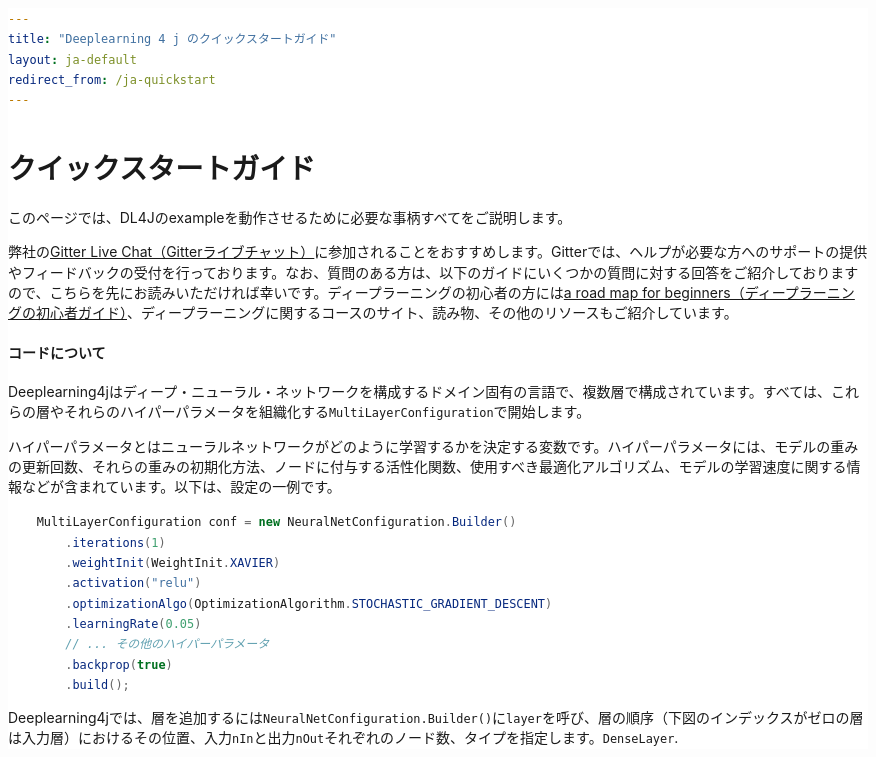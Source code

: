 ```yaml
---
title: "Deeplearning 4 j のクイックスタートガイド"
layout: ja-default
redirect_from: /ja-quickstart
---
```



<script type="text/javascript" id="inspectletjs">
window.__insp = window.__insp || [];
__insp.push(['wid', 1755897264]);
(function() {
function ldinsp(){if(typeof window.__inspld != "undefined") return; window.__inspld = 1; var insp = document.createElement('script'); insp.type = 'text/javascript'; insp.async = true; insp.id = "inspsync"; insp.src = ('https:'== document.location.protocol ?'https' :'http') + '://cdn.inspectlet.com/inspectlet.js'; var x = document.getElementsByTagName('script')[0]; x.parentNode.insertBefore(insp, x); };
setTimeout(ldinsp, 500); document.readyState != "complete" ?(window.attachEvent ? window.attachEvent('onload', ldinsp) : window.addEventListener('load', ldinsp, false)) : ldinsp();
})();
</script>


クイックスタートガイド
=================

このページでは、DL4Jのexampleを動作させるために必要な事柄すべてをご説明します。

弊社の[Gitter Live Chat（Gitterライブチャット）](https://gitter.im/deeplearning4j/deeplearning4j)に参加されることをおすすめします。Gitterでは、ヘルプが必要な方へのサポートの提供やフィードバックの受付を行っております。なお、質問のある方は、以下のガイドにいくつかの質問に対する回答をご紹介しておりますので、こちらを先にお読みいただければ幸いです。ディープラーニングの初心者の方には[a road map for beginners（ディープラーニングの初心者ガイド）](../deeplearningforbeginners.html)、ディープラーニングに関するコースのサイト、読み物、その他のリソースもご紹介しています。

#### コードについて

Deeplearning4jはディープ・ニューラル・ネットワークを構成するドメイン固有の言語で、複数層で構成されています。すべては、これらの層やそれらのハイパーパラメータを組織化する`MultiLayerConfiguration`で開始します。

ハイパーパラメータとはニューラルネットワークがどのように学習するかを決定する変数です。ハイパーパラメータには、モデルの重みの更新回数、それらの重みの初期化方法、ノードに付与する活性化関数、使用すべき最適化アルゴリズム、モデルの学習速度に関する情報などが含まれています。以下は、設定の一例です。

``` java
    MultiLayerConfiguration conf = new NeuralNetConfiguration.Builder()
        .iterations(1)
        .weightInit(WeightInit.XAVIER)
        .activation("relu")
        .optimizationAlgo(OptimizationAlgorithm.STOCHASTIC_GRADIENT_DESCENT)
        .learningRate(0.05)
        // ... その他のハイパーパラメータ
        .backprop(true)
        .build();
```

Deeplearning4jでは、層を追加するには`NeuralNetConfiguration.Builder()`に`layer`を呼び、層の順序（下図のインデックスがゼロの層は入力層）におけるその位置、入力`nIn`と出力`nOut`それぞれのノード数、タイプを指定します。`DenseLayer`.
